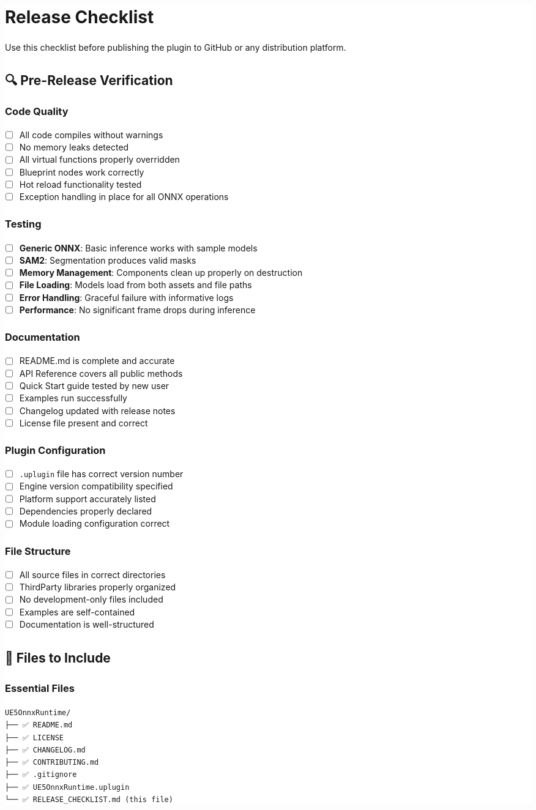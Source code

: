 # Release Checklist

Use this checklist before publishing the plugin to GitHub or any distribution platform.

## 🔍 Pre-Release Verification

### Code Quality
- [ ] All code compiles without warnings
- [ ] No memory leaks detected
- [ ] All virtual functions properly overridden
- [ ] Blueprint nodes work correctly
- [ ] Hot reload functionality tested
- [ ] Exception handling in place for all ONNX operations

### Testing
- [ ] **Generic ONNX**: Basic inference works with sample models
- [ ] **SAM2**: Segmentation produces valid masks
- [ ] **Memory Management**: Components clean up properly on destruction
- [ ] **File Loading**: Models load from both assets and file paths
- [ ] **Error Handling**: Graceful failure with informative logs
- [ ] **Performance**: No significant frame drops during inference

### Documentation
- [ ] README.md is complete and accurate
- [ ] API Reference covers all public methods
- [ ] Quick Start guide tested by new user
- [ ] Examples run successfully
- [ ] Changelog updated with release notes
- [ ] License file present and correct

### Plugin Configuration
- [ ] `.uplugin` file has correct version number
- [ ] Engine version compatibility specified
- [ ] Platform support accurately listed
- [ ] Dependencies properly declared
- [ ] Module loading configuration correct

### File Structure
- [ ] All source files in correct directories
- [ ] ThirdParty libraries properly organized
- [ ] No development-only files included
- [ ] Examples are self-contained
- [ ] Documentation is well-structured

## 📁 Files to Include

### Essential Files
```
UE5OnnxRuntime/
├── ✅ README.md
├── ✅ LICENSE
├── ✅ CHANGELOG.md
├── ✅ CONTRIBUTING.md
├── ✅ .gitignore
├── ✅ UE5OnnxRuntime.uplugin
└── ✅ RELEASE_CHECKLIST.md (this file)
```
